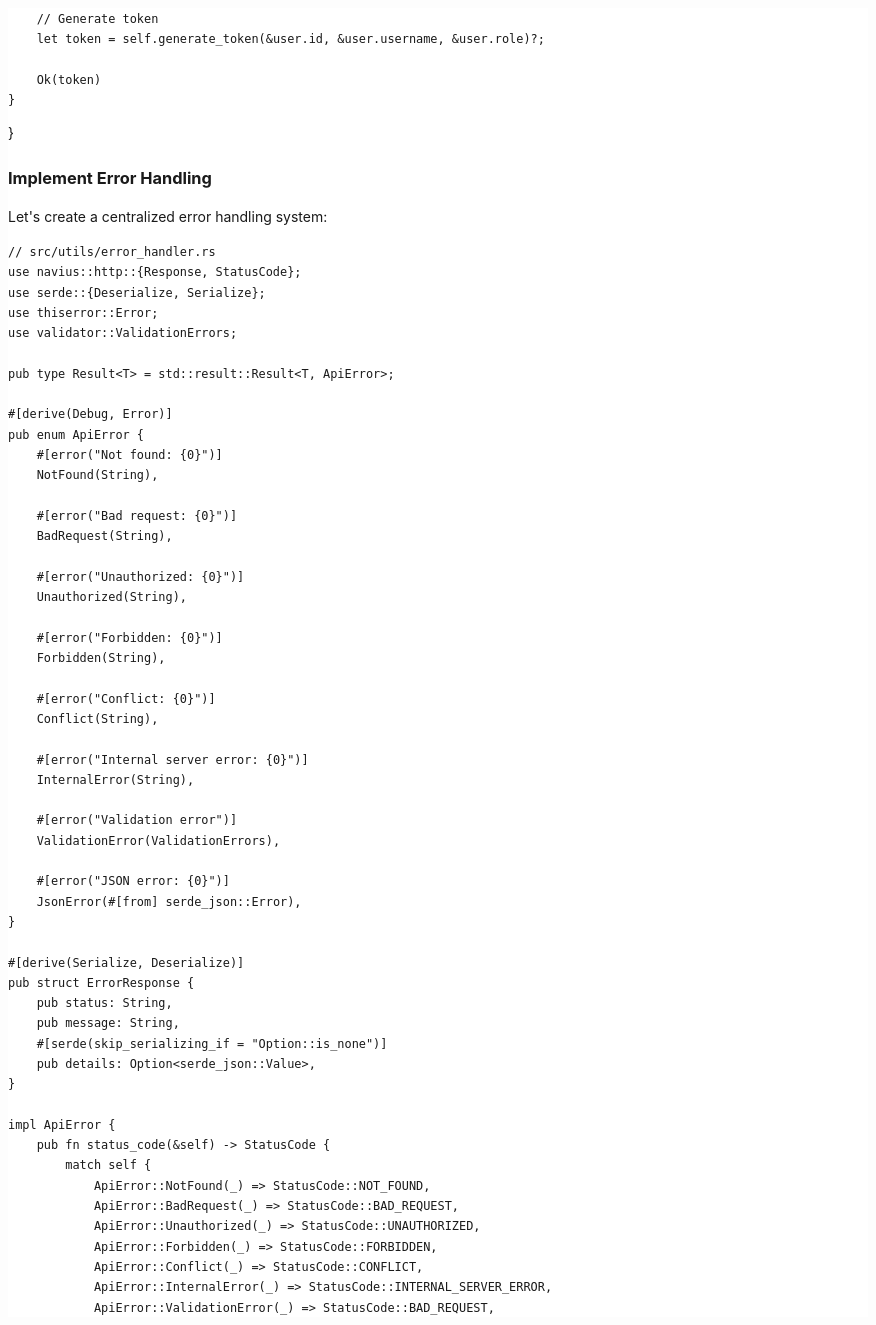         // Generate token
        let token = self.generate_token(&user.id, &user.username, &user.role)?;
        
        Ok(token)
    }
}

### Implement Error Handling

Let's create a centralized error handling system:

```
// src/utils/error_handler.rs
use navius::http::{Response, StatusCode};
use serde::{Deserialize, Serialize};
use thiserror::Error;
use validator::ValidationErrors;

pub type Result<T> = std::result::Result<T, ApiError>;

#[derive(Debug, Error)]
pub enum ApiError {
    #[error("Not found: {0}")]
    NotFound(String),
    
    #[error("Bad request: {0}")]
    BadRequest(String),
    
    #[error("Unauthorized: {0}")]
    Unauthorized(String),
    
    #[error("Forbidden: {0}")]
    Forbidden(String),
    
    #[error("Conflict: {0}")]
    Conflict(String),
    
    #[error("Internal server error: {0}")]
    InternalError(String),
    
    #[error("Validation error")]
    ValidationError(ValidationErrors),
    
    #[error("JSON error: {0}")]
    JsonError(#[from] serde_json::Error),
}

#[derive(Serialize, Deserialize)]
pub struct ErrorResponse {
    pub status: String,
    pub message: String,
    #[serde(skip_serializing_if = "Option::is_none")]
    pub details: Option<serde_json::Value>,
}

impl ApiError {
    pub fn status_code(&self) -> StatusCode {
        match self {
            ApiError::NotFound(_) => StatusCode::NOT_FOUND,
            ApiError::BadRequest(_) => StatusCode::BAD_REQUEST,
            ApiError::Unauthorized(_) => StatusCode::UNAUTHORIZED,
            ApiError::Forbidden(_) => StatusCode::FORBIDDEN,
            ApiError::Conflict(_) => StatusCode::CONFLICT,
            ApiError::InternalError(_) => StatusCode::INTERNAL_SERVER_ERROR,
            ApiError::ValidationError(_) => StatusCode::BAD_REQUEST,
```